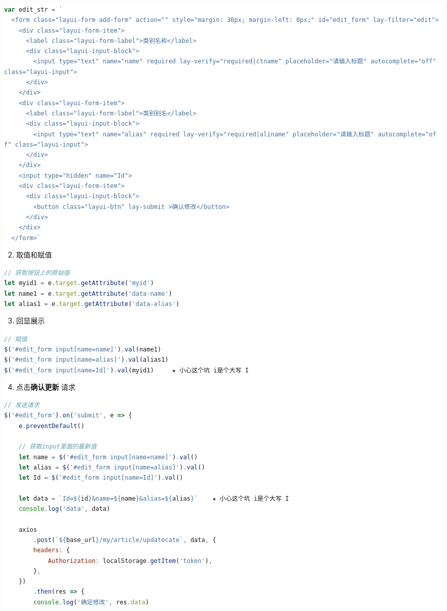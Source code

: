 ```js
var edit_str = `
  <form class="layui-form add-form" action="" style="margin: 30px; margin-left: 0px;" id="edit_form" lay-filter="edit">
    <div class="layui-form-item">
      <label class="layui-form-label">类别名称</label>
      <div class="layui-input-block">
        <input type="text" name="name" required lay-verify="required|ctname" placeholder="请输入标题" autocomplete="off" class="layui-input">
      </div>
    </div>
    <div class="layui-form-item">
      <label class="layui-form-label">类别别名</label>
      <div class="layui-input-block">
        <input type="text" name="alias" required lay-verify="required|aliname" placeholder="请输入标题" autocomplete="off" class="layui-input">
      </div>
    </div>
    <input type="hidden" name="Id">
    <div class="layui-form-item">
      <div class="layui-input-block">
        <button class="layui-btn" lay-submit >确认修改</button>
      </div>
    </div>
  </form>`
```

2.  取值和赋值

```js
// 获取按钮上的原始值
let myid1 = e.target.getAttribute('myid')         
let name1 = e.target.getAttribute('data-name')
let alias1 = e.target.getAttribute('data-alias')
```

3. 回显展示

```js
// 赋值
$('#edit_form input[name=name]').val(name1)
$('#edit_form input[name=alias]').val(alias1)
$('#edit_form input[name=Id]').val(myid1)     ★ 小心这个坑 i是个大写 I 
```

4. 点击**确认更新** 请求

```js
// 发送请求
$('#edit_form').on('submit', e => {
    e.preventDefault()

    // 获取input里面的最新值
    let name = $('#edit_form input[name=name]').val()
    let alias = $('#edit_form input[name=alias]').val()
    let Id = $('#edit_form input[name=Id]').val()

    let data = `Id=${id}&name=${name}&alias=${alias}`    ★ 小心这个坑 i是个大写 I 
    console.log('data', data)

    axios
        .post(`${base_url}/my/article/updatecate`, data, {
        headers: {
            Authorization: localStorage.getItem('token'),
        },
    })
        .then(res => {
        console.log('确定修改', res.data)
```